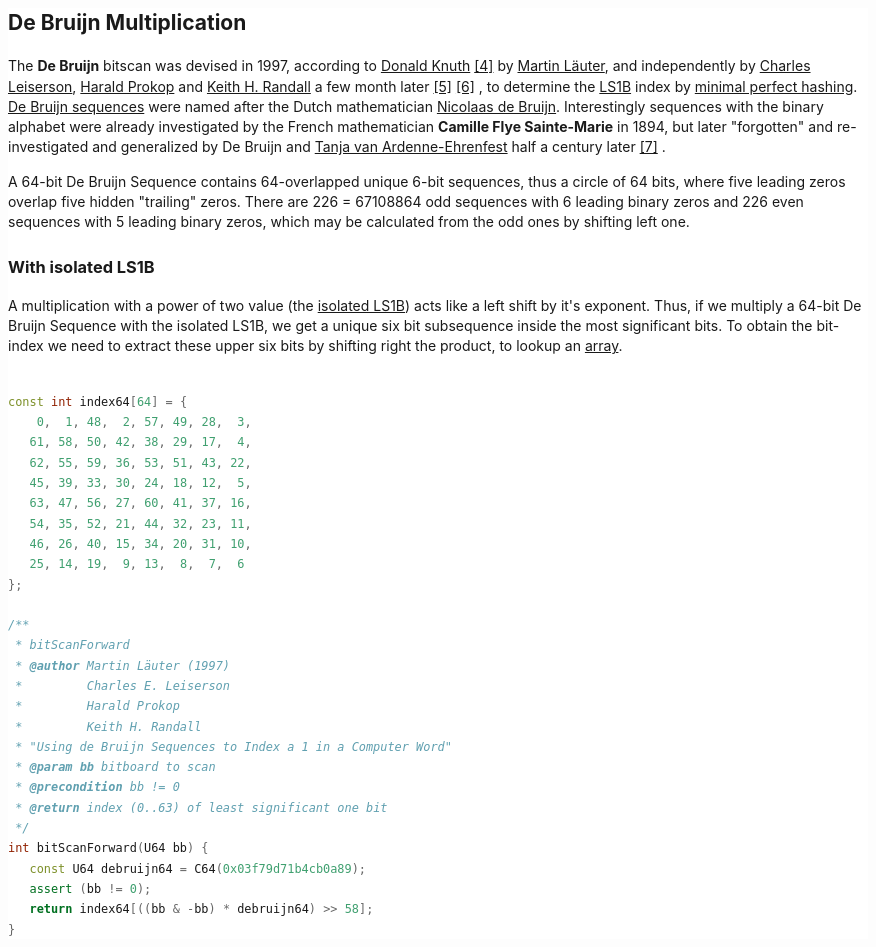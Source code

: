 ## De Bruijn Multiplication

The **De Bruijn** bitscan was devised in 1997, according to [Donald Knuth](Donald_Knuth "Donald Knuth") [[4]](#cite_note-4) by [Martin Läuter](Mathematician#MartinLaeuter "Mathematician"), and independently by [Charles Leiserson](Charles_Leiserson "Charles Leiserson"), [Harald Prokop](Harald_Prokop "Harald Prokop") and [Keith H. Randall](Keith_H._Randall "Keith H. Randall") a few month later [[5]](#cite_note-5) [[6]](#cite_note-6) , to determine the [LS1B](General_Setwise_Operations#TheLeastSignificantOneBitLS1B "General Setwise Operations") index by [minimal perfect hashing](Hash_Table#MinimalPerfectHashing "Hash Table"). [De Bruijn sequences](De_Bruijn_Sequence "De Bruijn Sequence") were named after the Dutch mathematician [Nicolaas de Bruijn](Nicolaas_de_Bruijn "Nicolaas de Bruijn"). Interestingly sequences with the binary alphabet were already investigated by the French mathematician **Camille Flye Sainte-Marie** in 1894, but later "forgotten" and re-investigated and generalized by De Bruijn and [Tanja van Ardenne-Ehrenfest](Mathematician#Ehrenfest "Mathematician") half a century later [[7]](#cite_note-7) .

A 64-bit De Bruijn Sequence contains 64-overlapped unique 6-bit sequences, thus a circle of 64 bits, where five leading zeros overlap five hidden "trailing" zeros. There are 226 = 67108864 odd sequences with 6 leading binary zeros and 226 even sequences with 5 leading binary zeros, which may be calculated from the odd ones by shifting left one.

### With isolated LS1B

A multiplication with a power of two value (the [isolated LS1B](General_Setwise_Operations#LS1BIsolation "General Setwise Operations")) acts like a left shift by it's exponent. Thus, if we multiply a 64-bit De Bruijn Sequence with the isolated LS1B, we get a unique six bit subsequence inside the most significant bits. To obtain the bit-index we need to extract these upper six bits by shifting right the product, to lookup an [array](Array "Array").

```C++

const int index64[64] = {
    0,  1, 48,  2, 57, 49, 28,  3,
   61, 58, 50, 42, 38, 29, 17,  4,
   62, 55, 59, 36, 53, 51, 43, 22,
   45, 39, 33, 30, 24, 18, 12,  5,
   63, 47, 56, 27, 60, 41, 37, 16,
   54, 35, 52, 21, 44, 32, 23, 11,
   46, 26, 40, 15, 34, 20, 31, 10,
   25, 14, 19,  9, 13,  8,  7,  6
};

/**
 * bitScanForward
 * @author Martin Läuter (1997)
 *         Charles E. Leiserson
 *         Harald Prokop
 *         Keith H. Randall
 * "Using de Bruijn Sequences to Index a 1 in a Computer Word"
 * @param bb bitboard to scan
 * @precondition bb != 0
 * @return index (0..63) of least significant one bit
 */
int bitScanForward(U64 bb) {
   const U64 debruijn64 = C64(0x03f79d71b4cb0a89);
   assert (bb != 0);
   return index64[((bb & -bb) * debruijn64) >> 58];
}

```
